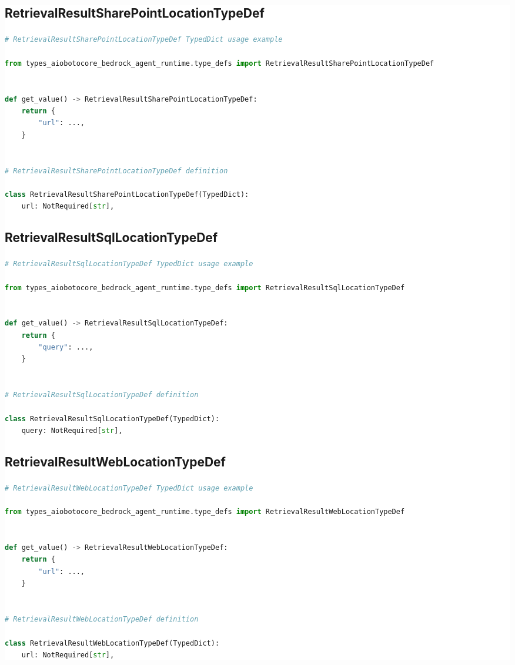 
## RetrievalResultSharePointLocationTypeDef

```python
# RetrievalResultSharePointLocationTypeDef TypedDict usage example

from types_aiobotocore_bedrock_agent_runtime.type_defs import RetrievalResultSharePointLocationTypeDef


def get_value() -> RetrievalResultSharePointLocationTypeDef:
    return {
        "url": ...,
    }


# RetrievalResultSharePointLocationTypeDef definition

class RetrievalResultSharePointLocationTypeDef(TypedDict):
    url: NotRequired[str],
```


## RetrievalResultSqlLocationTypeDef

```python
# RetrievalResultSqlLocationTypeDef TypedDict usage example

from types_aiobotocore_bedrock_agent_runtime.type_defs import RetrievalResultSqlLocationTypeDef


def get_value() -> RetrievalResultSqlLocationTypeDef:
    return {
        "query": ...,
    }


# RetrievalResultSqlLocationTypeDef definition

class RetrievalResultSqlLocationTypeDef(TypedDict):
    query: NotRequired[str],
```


## RetrievalResultWebLocationTypeDef

```python
# RetrievalResultWebLocationTypeDef TypedDict usage example

from types_aiobotocore_bedrock_agent_runtime.type_defs import RetrievalResultWebLocationTypeDef


def get_value() -> RetrievalResultWebLocationTypeDef:
    return {
        "url": ...,
    }


# RetrievalResultWebLocationTypeDef definition

class RetrievalResultWebLocationTypeDef(TypedDict):
    url: NotRequired[str],
```

